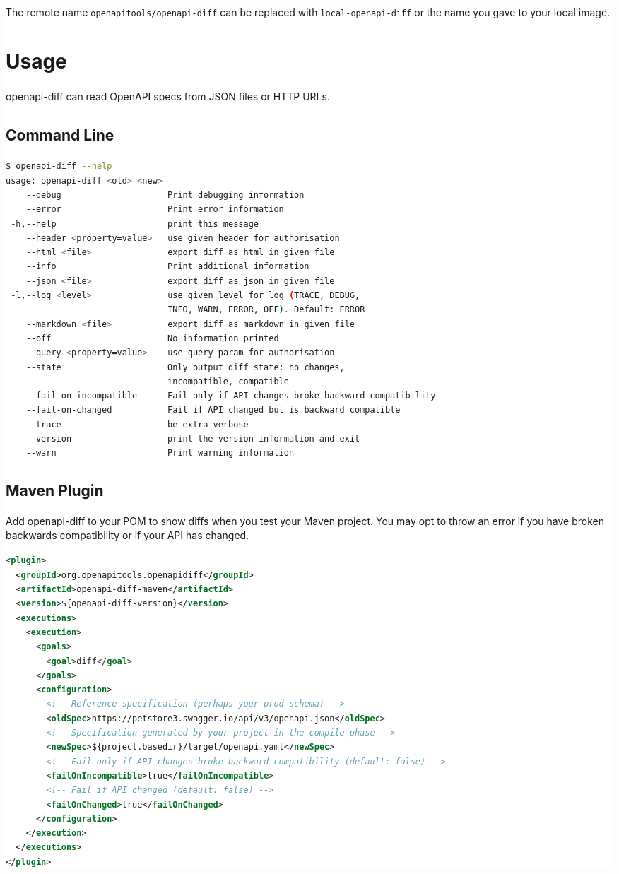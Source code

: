 The remote name `openapitools/openapi-diff` can be replaced with `local-openapi-diff` or the name you gave to your local image.

# Usage

openapi-diff can read OpenAPI specs from JSON files or HTTP URLs.

## Command Line

```bash
$ openapi-diff --help
usage: openapi-diff <old> <new>
    --debug                     Print debugging information
    --error                     Print error information
 -h,--help                      print this message
    --header <property=value>   use given header for authorisation
    --html <file>               export diff as html in given file
    --info                      Print additional information
    --json <file>               export diff as json in given file
 -l,--log <level>               use given level for log (TRACE, DEBUG,
                                INFO, WARN, ERROR, OFF). Default: ERROR
    --markdown <file>           export diff as markdown in given file
    --off                       No information printed
    --query <property=value>    use query param for authorisation
    --state                     Only output diff state: no_changes,
                                incompatible, compatible
    --fail-on-incompatible      Fail only if API changes broke backward compatibility
    --fail-on-changed           Fail if API changed but is backward compatible
    --trace                     be extra verbose
    --version                   print the version information and exit
    --warn                      Print warning information
```

## Maven Plugin

Add openapi-diff to your POM to show diffs when you test your Maven project. You may opt to throw an error if you have broken backwards compatibility or if your API has changed.  

```xml
<plugin>
  <groupId>org.openapitools.openapidiff</groupId>
  <artifactId>openapi-diff-maven</artifactId>
  <version>${openapi-diff-version}</version>
  <executions>
    <execution>
      <goals>
        <goal>diff</goal>
      </goals>
      <configuration>
        <!-- Reference specification (perhaps your prod schema) -->
        <oldSpec>https://petstore3.swagger.io/api/v3/openapi.json</oldSpec>
        <!-- Specification generated by your project in the compile phase -->
        <newSpec>${project.basedir}/target/openapi.yaml</newSpec>
        <!-- Fail only if API changes broke backward compatibility (default: false) -->
        <failOnIncompatible>true</failOnIncompatible>
        <!-- Fail if API changed (default: false) -->
        <failOnChanged>true</failOnChanged>
      </configuration>
    </execution>
  </executions>
</plugin>
```
